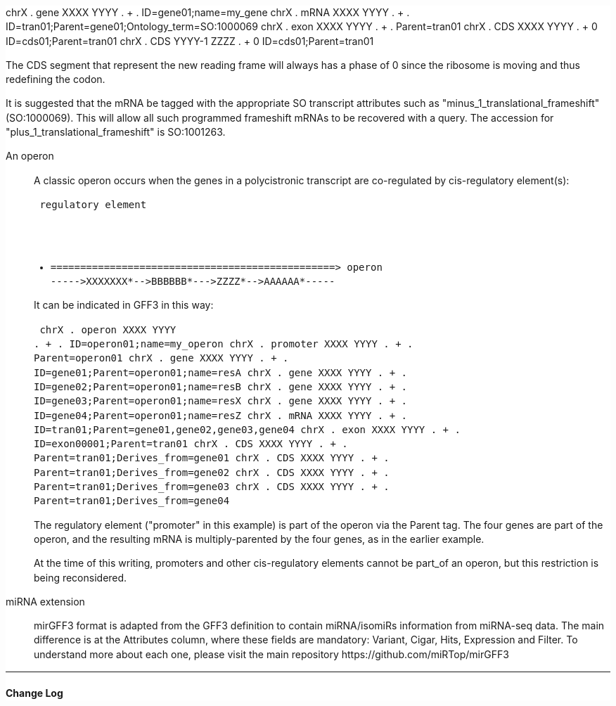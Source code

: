 chrX  . gene               XXXX   YYYY .  +  . ID=gene01;name=my_gene
chrX  . mRNA               XXXX   YYYY .  +  . ID=tran01;Parent=gene01;Ontology_term=SO:1000069
chrX  . exon               XXXX   YYYY .  +  . Parent=tran01
chrX  . CDS                XXXX   YYYY .  +  0 ID=cds01;Parent=tran01
chrX  . CDS                YYYY-1 ZZZZ .  +  0 ID=cds01;Parent=tran01</pre>
        <p>The CDS segment that represent the new reading frame will always has a phase of 0 since the ribosome is moving and thus redefining the codon.</p>
        <p>It is suggested that the mRNA be tagged with the appropriate SO transcript attributes such as "minus_1_translational_frameshift" (SO:1000069). This will allow all such programmed frameshift mRNAs to be recovered with a query. The accession for "plus_1_translational_frameshift" is SO:1001263.</p>
    </dd>
    <dt>An operon</dt>
    <dd>
        <p>A classic operon occurs when the genes in a polycistronic transcript are co-regulated by cis-regulatory element(s):</p>
        <pre>
regulatory element
* ================================================&gt; operon
-----&gt;XXXXXXX*--&gt;BBBBBB*---&gt;ZZZZ*--&gt;AAAAAA*-----</pre>
        <p>It can be indicated in GFF3 in this way:</p>
        <pre>
chrX  . operon   XXXX YYYY  .  +  . ID=operon01;name=my_operon
chrX  . promoter XXXX YYYY  .  +  . Parent=operon01
chrX  . gene     XXXX YYYY  .  +  . ID=gene01;Parent=operon01;name=resA
chrX  . gene     XXXX YYYY  .  +  . ID=gene02;Parent=operon01;name=resB
chrX  . gene     XXXX YYYY  .  +  . ID=gene03;Parent=operon01;name=resX
chrX  . gene     XXXX YYYY  .  +  . ID=gene04;Parent=operon01;name=resZ
chrX  . mRNA     XXXX YYYY  .  +  . ID=tran01;Parent=gene01,gene02,gene03,gene04
chrX  . exon     XXXX YYYY  .  +  . ID=exon00001;Parent=tran01
chrX  . CDS      XXXX YYYY  .  +  . Parent=tran01;Derives_from=gene01
chrX  . CDS      XXXX YYYY  .  +  . Parent=tran01;Derives_from=gene02
chrX  . CDS      XXXX YYYY  .  +  . Parent=tran01;Derives_from=gene03
chrX  . CDS      XXXX YYYY  .  +  . Parent=tran01;Derives_from=gene04</pre>
        <p>The regulatory element ("promoter" in this example) is part of the operon via the Parent tag. The four genes are part of the operon, and the resulting mRNA is multiply-parented by the four genes, as in the earlier example.</p>
        <p>At the time of this writing, promoters and other cis-regulatory elements cannot be part_of an operon, but this restriction is being reconsidered.</p>
    </dd>
        <dt>miRNA extension</dt>
    <dd>
        <p>mirGFF3 format is adapted from the GFF3 definition to contain miRNA/isomiRs information from miRNA-seq data. The main difference is at the Attributes column, where these fields are mandatory: Variant, Cigar, Hits, Expression and Filter. To understand more about each one, please visit the main repository https://github.com/miRTop/mirGFF3</p>
    </dd>
</dl>

------------------------------------------------------------------------

#### Change Log
